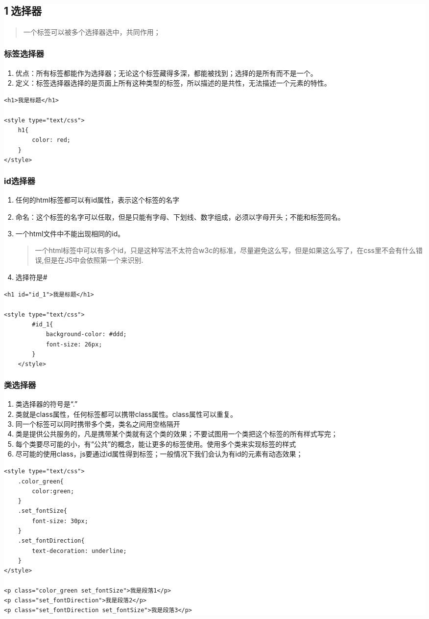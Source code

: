 ## **1** 选择器

> 一个标签可以被多个选择器选中，共同作用；

### 标签选择器

1. 优点：所有标签都能作为选择器；无论这个标签藏得多深，都能被找到；选择的是所有而不是一个。
2. 定义：标签选择器选择的是页面上所有这种类型的标签，所以描述的是共性，无法描述一个元素的特性。

```
<h1>我是标题</h1>

<style type="text/css">
	h1{
		color: red;
	}
</style>
```



### id选择器

1. 任何的html标签都可以有id属性，表示这个标签的名字

2. 命名：这个标签的名字可以任取，但是只能有字母、下划线、数字组成，必须以字母开头；不能和标签同名。

3. 一个html文件中不能出现相同的id。

   > 一个html标签中可以有多个id，只是这种写法不太符合w3c的标准，尽量避免这么写，但是如果这么写了，在css里不会有什么错误,但是在JS中会依照第一个来识别.

4. 选择符是#

```
<h1 id="id_1">我是标题</h1>

<style type="text/css">
		#id_1{
			background-color: #ddd;
			font-size: 26px;
		}
	</style>
```

### 类选择器

1. 类选择器的符号是“.”
2. 类就是class属性，任何标签都可以携带class属性。class属性可以重复。
3. 同一个标签可以同时携带多个类，类名之间用空格隔开
4. 类是提供公共服务的，凡是携带某个类就有这个类的效果；不要试图用一个类把这个标签的所有样式写完；
5. 每个类要尽可能的小，有“公共”的概念，能让更多的标签使用。使用多个类来实现标签的样式
6. 尽可能的使用class，js要通过id属性得到标签；一般情况下我们会认为有id的元素有动态效果；

```
<style type="text/css">
	.color_green{
		color:green;
	}
	.set_fontSize{
		font-size: 30px;
	}
	.set_fontDirection{
		text-decoration: underline;
	}
</style>

<p class="color_green set_fontSize">我是段落1</p>
<p class="set_fontDirection">我是段落2</p>
<p class="set_fontDirection set_fontSize">我是段落3</p>
```